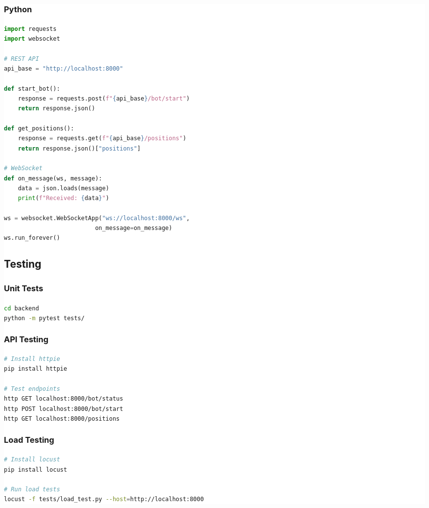 ### Python
```python
import requests
import websocket

# REST API
api_base = "http://localhost:8000"

def start_bot():
    response = requests.post(f"{api_base}/bot/start")
    return response.json()

def get_positions():
    response = requests.get(f"{api_base}/positions")
    return response.json()["positions"]

# WebSocket
def on_message(ws, message):
    data = json.loads(message)
    print(f"Received: {data}")

ws = websocket.WebSocketApp("ws://localhost:8000/ws",
                          on_message=on_message)
ws.run_forever()
```

## Testing

### Unit Tests
```bash
cd backend
python -m pytest tests/
```

### API Testing
```bash
# Install httpie
pip install httpie

# Test endpoints
http GET localhost:8000/bot/status
http POST localhost:8000/bot/start
http GET localhost:8000/positions
```

### Load Testing
```bash
# Install locust
pip install locust

# Run load tests
locust -f tests/load_test.py --host=http://localhost:8000
```